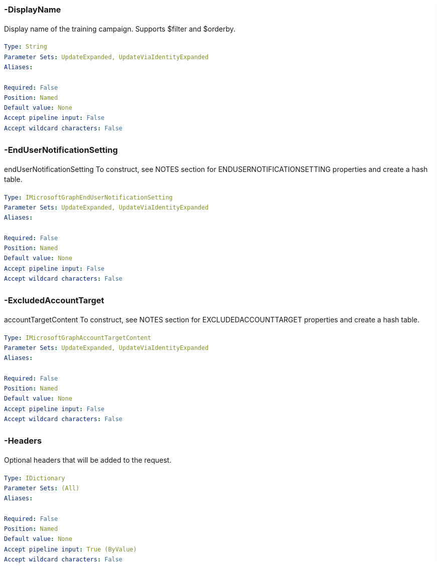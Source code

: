 ### -DisplayName
Display name of the training campaign.
Supports $filter and $orderby.

```yaml
Type: String
Parameter Sets: UpdateExpanded, UpdateViaIdentityExpanded
Aliases:

Required: False
Position: Named
Default value: None
Accept pipeline input: False
Accept wildcard characters: False
```

### -EndUserNotificationSetting
endUserNotificationSetting
To construct, see NOTES section for ENDUSERNOTIFICATIONSETTING properties and create a hash table.

```yaml
Type: IMicrosoftGraphEndUserNotificationSetting
Parameter Sets: UpdateExpanded, UpdateViaIdentityExpanded
Aliases:

Required: False
Position: Named
Default value: None
Accept pipeline input: False
Accept wildcard characters: False
```

### -ExcludedAccountTarget
accountTargetContent
To construct, see NOTES section for EXCLUDEDACCOUNTTARGET properties and create a hash table.

```yaml
Type: IMicrosoftGraphAccountTargetContent
Parameter Sets: UpdateExpanded, UpdateViaIdentityExpanded
Aliases:

Required: False
Position: Named
Default value: None
Accept pipeline input: False
Accept wildcard characters: False
```

### -Headers
Optional headers that will be added to the request.

```yaml
Type: IDictionary
Parameter Sets: (All)
Aliases:

Required: False
Position: Named
Default value: None
Accept pipeline input: True (ByValue)
Accept wildcard characters: False
```

